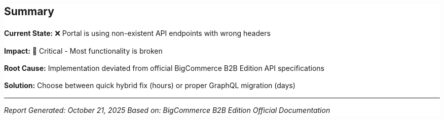 ## Summary

**Current State:** ❌ Portal is using non-existent API endpoints with wrong headers

**Impact:** 🔴 Critical - Most functionality is broken

**Root Cause:** Implementation deviated from official BigCommerce B2B Edition API specifications

**Solution:** Choose between quick hybrid fix (hours) or proper GraphQL migration (days)

---

*Report Generated: October 21, 2025*
*Based on: BigCommerce B2B Edition Official Documentation*
